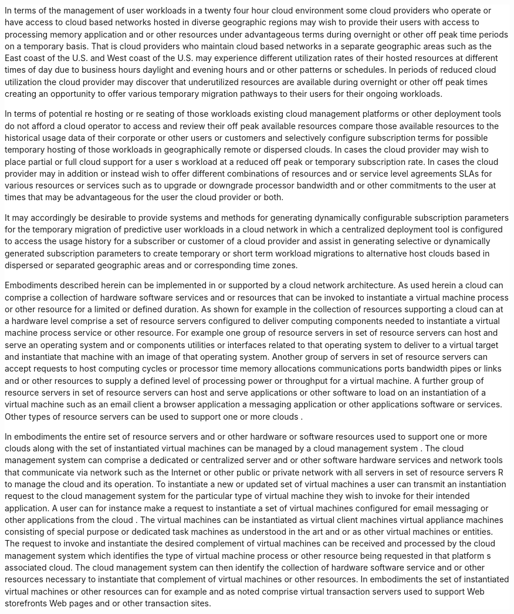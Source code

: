 In terms of the management of user workloads in a twenty four hour cloud environment some cloud providers who operate or have access to cloud based networks hosted in diverse geographic regions may wish to provide their users with access to processing memory application and or other resources under advantageous terms during overnight or other off peak time periods on a temporary basis. That is cloud providers who maintain cloud based networks in a separate geographic areas such as the East coast of the U.S. and West coast of the U.S. may experience different utilization rates of their hosted resources at different times of day due to business hours daylight and evening hours and or other patterns or schedules. In periods of reduced cloud utilization the cloud provider may discover that underutilized resources are available during overnight or other off peak times creating an opportunity to offer various temporary migration pathways to their users for their ongoing workloads.

In terms of potential re hosting or re seating of those workloads existing cloud management platforms or other deployment tools do not afford a cloud operator to access and review their off peak available resources compare those available resources to the historical usage data of their corporate or other users or customers and selectively configure subscription terms for possible temporary hosting of those workloads in geographically remote or dispersed clouds. In cases the cloud provider may wish to place partial or full cloud support for a user s workload at a reduced off peak or temporary subscription rate. In cases the cloud provider may in addition or instead wish to offer different combinations of resources and or service level agreements SLAs for various resources or services such as to upgrade or downgrade processor bandwidth and or other commitments to the user at times that may be advantageous for the user the cloud provider or both.

It may accordingly be desirable to provide systems and methods for generating dynamically configurable subscription parameters for the temporary migration of predictive user workloads in a cloud network in which a centralized deployment tool is configured to access the usage history for a subscriber or customer of a cloud provider and assist in generating selective or dynamically generated subscription parameters to create temporary or short term workload migrations to alternative host clouds based in dispersed or separated geographic areas and or corresponding time zones.

Embodiments described herein can be implemented in or supported by a cloud network architecture. As used herein a cloud can comprise a collection of hardware software services and or resources that can be invoked to instantiate a virtual machine process or other resource for a limited or defined duration. As shown for example in the collection of resources supporting a cloud can at a hardware level comprise a set of resource servers configured to deliver computing components needed to instantiate a virtual machine process service or other resource. For example one group of resource servers in set of resource servers can host and serve an operating system and or components utilities or interfaces related to that operating system to deliver to a virtual target and instantiate that machine with an image of that operating system. Another group of servers in set of resource servers can accept requests to host computing cycles or processor time memory allocations communications ports bandwidth pipes or links and or other resources to supply a defined level of processing power or throughput for a virtual machine. A further group of resource servers in set of resource servers can host and serve applications or other software to load on an instantiation of a virtual machine such as an email client a browser application a messaging application or other applications software or services. Other types of resource servers can be used to support one or more clouds .

In embodiments the entire set of resource servers and or other hardware or software resources used to support one or more clouds along with the set of instantiated virtual machines can be managed by a cloud management system . The cloud management system can comprise a dedicated or centralized server and or other software hardware services and network tools that communicate via network such as the Internet or other public or private network with all servers in set of resource servers R to manage the cloud and its operation. To instantiate a new or updated set of virtual machines a user can transmit an instantiation request to the cloud management system for the particular type of virtual machine they wish to invoke for their intended application. A user can for instance make a request to instantiate a set of virtual machines configured for email messaging or other applications from the cloud . The virtual machines can be instantiated as virtual client machines virtual appliance machines consisting of special purpose or dedicated task machines as understood in the art and or as other virtual machines or entities. The request to invoke and instantiate the desired complement of virtual machines can be received and processed by the cloud management system which identifies the type of virtual machine process or other resource being requested in that platform s associated cloud. The cloud management system can then identify the collection of hardware software service and or other resources necessary to instantiate that complement of virtual machines or other resources. In embodiments the set of instantiated virtual machines or other resources can for example and as noted comprise virtual transaction servers used to support Web storefronts Web pages and or other transaction sites.
